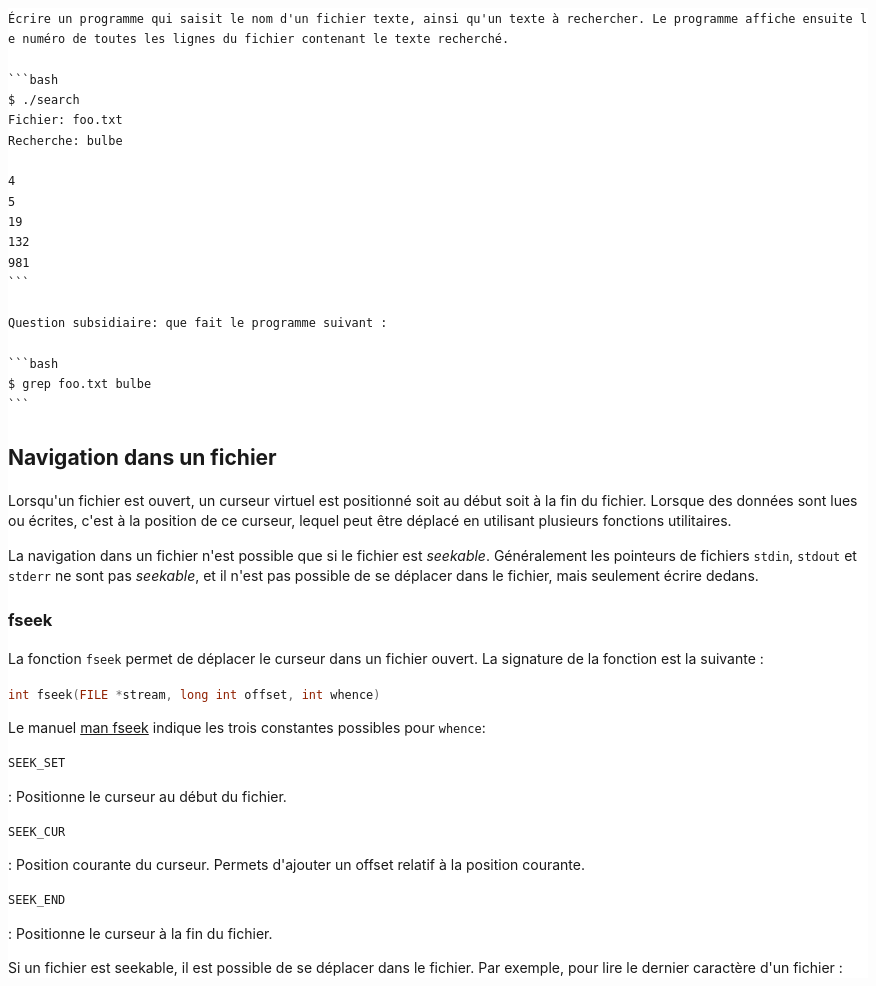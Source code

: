     Écrire un programme qui saisit le nom d'un fichier texte, ainsi qu'un texte à rechercher. Le programme affiche ensuite le numéro de toutes les lignes du fichier contenant le texte recherché.

    ```bash
    $ ./search
    Fichier: foo.txt
    Recherche: bulbe

    4
    5
    19
    132
    981
    ```

    Question subsidiaire: que fait le programme suivant :

    ```bash
    $ grep foo.txt bulbe
    ```

## Navigation dans un fichier

Lorsqu'un fichier est ouvert, un curseur virtuel est positionné soit au début soit à la fin du fichier. Lorsque des données sont lues ou écrites, c'est à la position de ce curseur, lequel peut être déplacé en utilisant plusieurs fonctions utilitaires.

La navigation dans un fichier n'est possible que si le fichier est *seekable*. Généralement les pointeurs de fichiers `stdin`, `stdout` et `stderr` ne sont pas *seekable*, et il n'est pas possible de se déplacer dans le fichier, mais seulement écrire dedans.

### fseek

La fonction `fseek` permet de déplacer le curseur dans un fichier ouvert. La signature de la fonction est la suivante :

```c
int fseek(FILE *stream, long int offset, int whence)
```

Le manuel [man fseek](http://man7.org/linux/man-pages/man3/fseek.3.html) indique les trois constantes possibles pour `whence`:

`SEEK_SET`

: Positionne le curseur au début du fichier.

`SEEK_CUR`

: Position courante du curseur. Permets d'ajouter un offset relatif à la position courante.

`SEEK_END`

: Positionne le curseur à la fin du fichier.


Si un fichier est seekable, il est possible de se déplacer dans le fichier. Par exemple, pour lire le dernier caractère d'un fichier :
